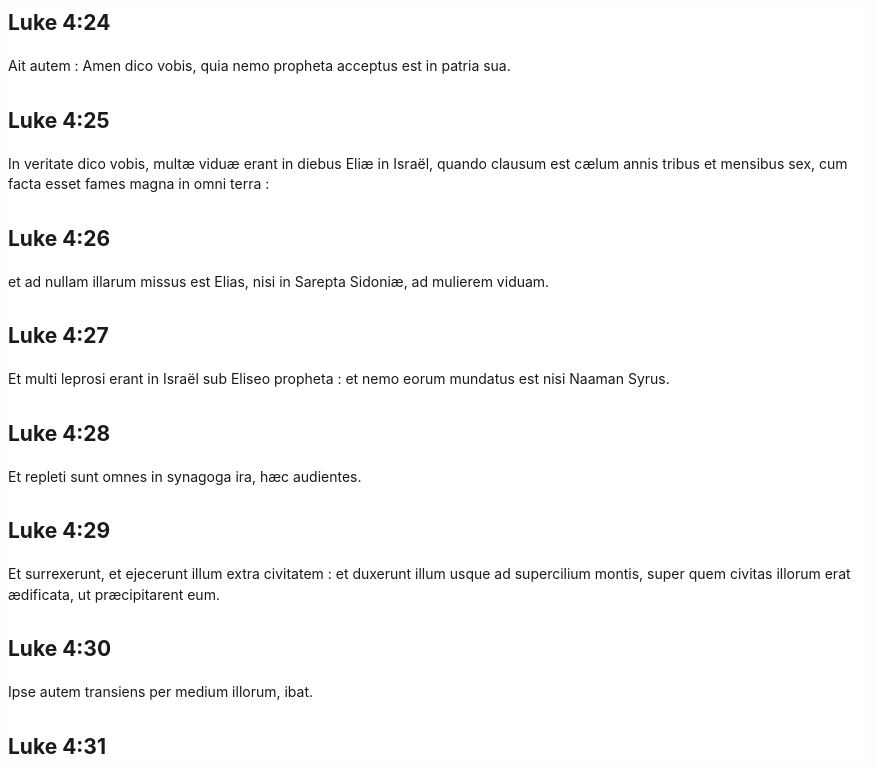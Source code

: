 
<a id="orge7d5669"></a>

## Luke 4:24

Ait autem : Amen dico vobis, quia nemo propheta acceptus est in patria sua.


<a id="org27e7a2b"></a>

## Luke 4:25

In veritate dico vobis, multæ viduæ erant in diebus Eliæ in Israël, quando clausum est cælum annis tribus et mensibus sex, cum facta esset fames magna in omni terra :


<a id="org85bb202"></a>

## Luke 4:26

et ad nullam illarum missus est Elias, nisi in Sarepta Sidoniæ, ad mulierem viduam.


<a id="orge822911"></a>

## Luke 4:27

Et multi leprosi erant in Israël sub Eliseo propheta : et nemo eorum mundatus est nisi Naaman Syrus.


<a id="orgdd989b1"></a>

## Luke 4:28

Et repleti sunt omnes in synagoga ira, hæc audientes.


<a id="org50a3ad2"></a>

## Luke 4:29

Et surrexerunt, et ejecerunt illum extra civitatem : et duxerunt illum usque ad supercilium montis, super quem civitas illorum erat ædificata, ut præcipitarent eum.


<a id="org06f7ed5"></a>

## Luke 4:30

Ipse autem transiens per medium illorum, ibat.  


<a id="org6de1b01"></a>

## Luke 4:31
